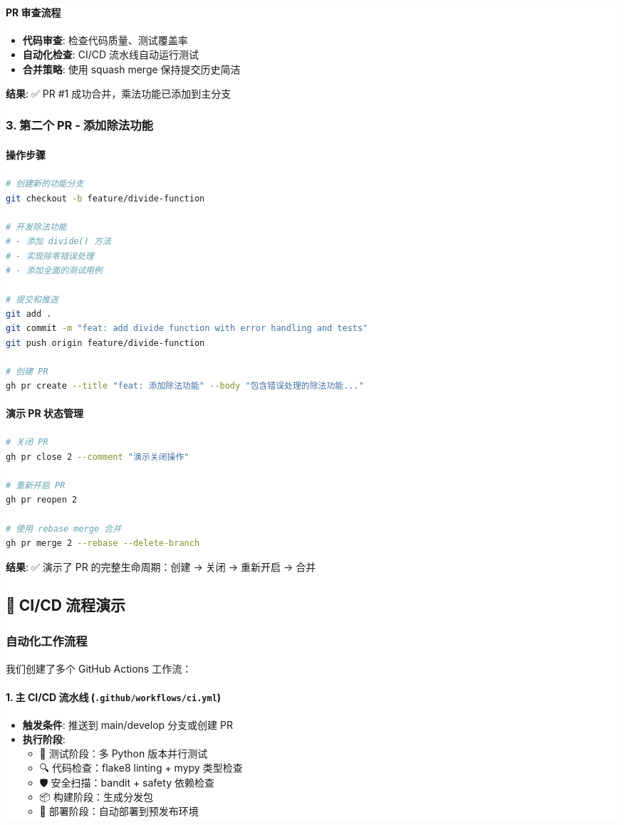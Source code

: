 #### PR 审查流程
- **代码审查**: 检查代码质量、测试覆盖率
- **自动化检查**: CI/CD 流水线自动运行测试
- **合并策略**: 使用 squash merge 保持提交历史简洁

**结果**: ✅ PR #1 成功合并，乘法功能已添加到主分支

### 3. 第二个 PR - 添加除法功能

#### 操作步骤
```bash
# 创建新的功能分支
git checkout -b feature/divide-function

# 开发除法功能
# - 添加 divide() 方法
# - 实现除零错误处理
# - 添加全面的测试用例

# 提交和推送
git add .
git commit -m "feat: add divide function with error handling and tests"
git push origin feature/divide-function

# 创建 PR
gh pr create --title "feat: 添加除法功能" --body "包含错误处理的除法功能..."
```

#### 演示 PR 状态管理
```bash
# 关闭 PR
gh pr close 2 --comment "演示关闭操作"

# 重新开启 PR
gh pr reopen 2

# 使用 rebase merge 合并
gh pr merge 2 --rebase --delete-branch
```

**结果**: ✅ 演示了 PR 的完整生命周期：创建 → 关闭 → 重新开启 → 合并

## 🔄 CI/CD 流程演示

### 自动化工作流程

我们创建了多个 GitHub Actions 工作流：

#### 1. 主 CI/CD 流水线 (`.github/workflows/ci.yml`)
- **触发条件**: 推送到 main/develop 分支或创建 PR
- **执行阶段**:
  - 🧪 测试阶段：多 Python 版本并行测试
  - 🔍 代码检查：flake8 linting + mypy 类型检查
  - 🛡️ 安全扫描：bandit + safety 依赖检查
  - 📦 构建阶段：生成分发包
  - 🚀 部署阶段：自动部署到预发布环境
